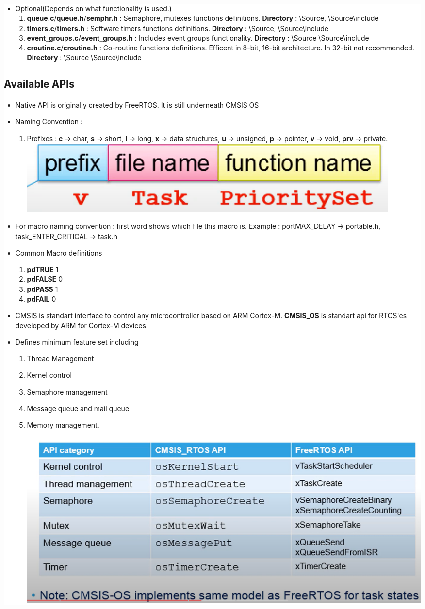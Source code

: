- Optional(Depends on what functionality is used.)
    1. **queue.c**/**queue.h**/**semphr.h** : Semaphore, mutexes functions definitions. **Directory** : \Source, \Source\include
    2. **timers.c**/**timers.h** : Software timers functions definitions. **Directory** : \Source, \Source\include
    3. **event_groups.c**/**event_groups.h** : Includes event groups functionality. **Directory** : \Source \Source\include
    4. **croutine.c**/**croutine.h** : Co-routine functions definitions. Efficent in 8-bit, 16-bit architecture. In 32-bit not recommended. **Directory** : \Source \Source\include

## Available APIs
- Native API is originally created by FreeRTOS. It is still underneath CMSIS OS

- Naming Convention : 
    1. Prefixes : **c** -> char, **s** -> short, **l** -> long, **x** -> data structures, **u** -> unsigned, **p** -> pointer, **v** -> void, **prv** -> private.
    ![RTOS](.//Images/CMSIS_OS_TaskNaming.PNG)

- For macro naming convention : first word shows which file this macro is. Example : portMAX_DELAY -> portable.h, task_ENTER_CRITICAL -> task.h

- Common Macro definitions
    1. **pdTRUE** 1
    2. **pdFALSE** 0
    3. **pdPASS** 1
    4. **pdFAIL** 0
    
- CMSIS is standart interface to control any microcontroller based on ARM Cortex-M. **CMSIS_OS** is standart api for RTOS'es developed by ARM for Cortex-M devices.
- Defines minimum feature set including
    1. Thread Management
    2. Kernel control
    3. Semaphore management
    4. Message queue and mail queue
    5. Memory management.

        ![RTOS](.//Images/CMSIS_OS_Compare.PNG)

